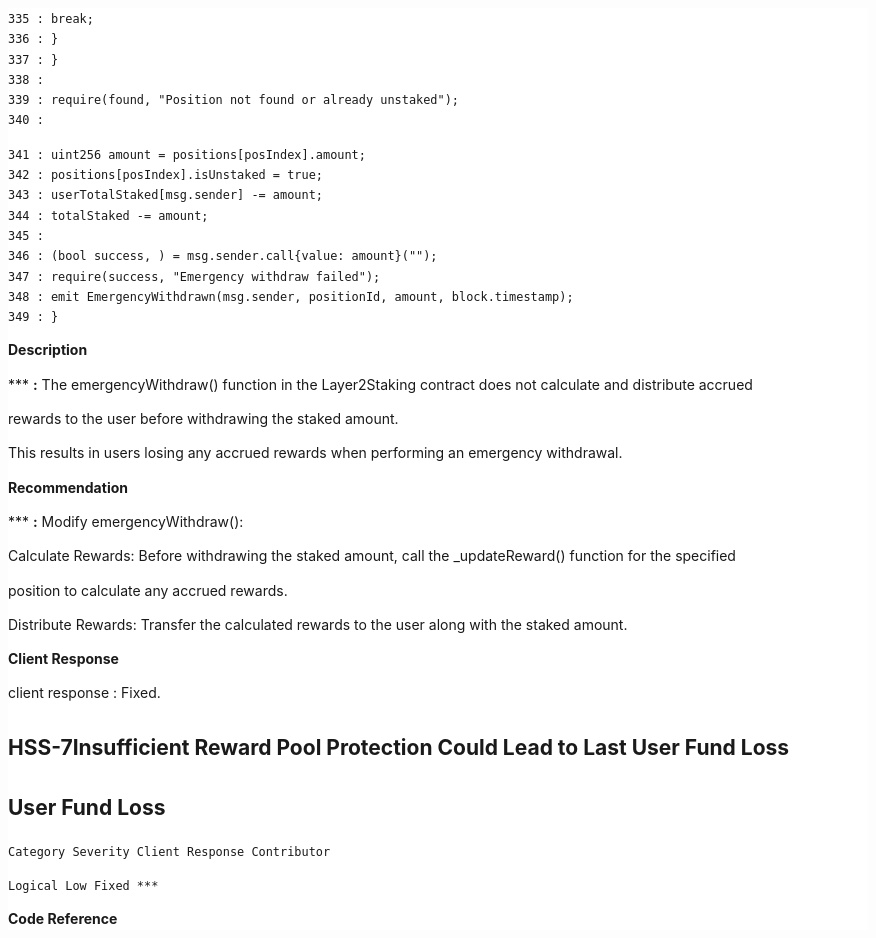 ```
335 : break;
336 : }
337 : }
338 :
339 : require(found, "Position not found or already unstaked");
340 :
```
```
341 : uint256 amount = positions[posIndex].amount;
342 : positions[posIndex].isUnstaked = true;
343 : userTotalStaked[msg.sender] -= amount;
344 : totalStaked -= amount;
345 :
346 : (bool success, ) = msg.sender.call{value: amount}("");
347 : require(success, "Emergency withdraw failed");
348 : emit EmergencyWithdrawn(msg.sender, positionId, amount, block.timestamp);
349 : }
```
**Description**

*** **:** The emergencyWithdraw() function in the Layer2Staking contract does not calculate and distribute accrued

rewards to the user before withdrawing the staked amount.

This results in users losing any accrued rewards when performing an emergency withdrawal.

**Recommendation**

*** **:** Modify emergencyWithdraw():

Calculate Rewards: Before withdrawing the staked amount, call the _updateReward() function for the specified

position to calculate any accrued rewards.

Distribute Rewards: Transfer the calculated rewards to the user along with the staked amount.


**Client Response**

client response : Fixed.


## HSS-7Insufficient Reward Pool Protection Could Lead to Last User Fund Loss

## User Fund Loss

```
Category Severity Client Response Contributor
```
```
Logical Low Fixed ***
```
**Code Reference**
